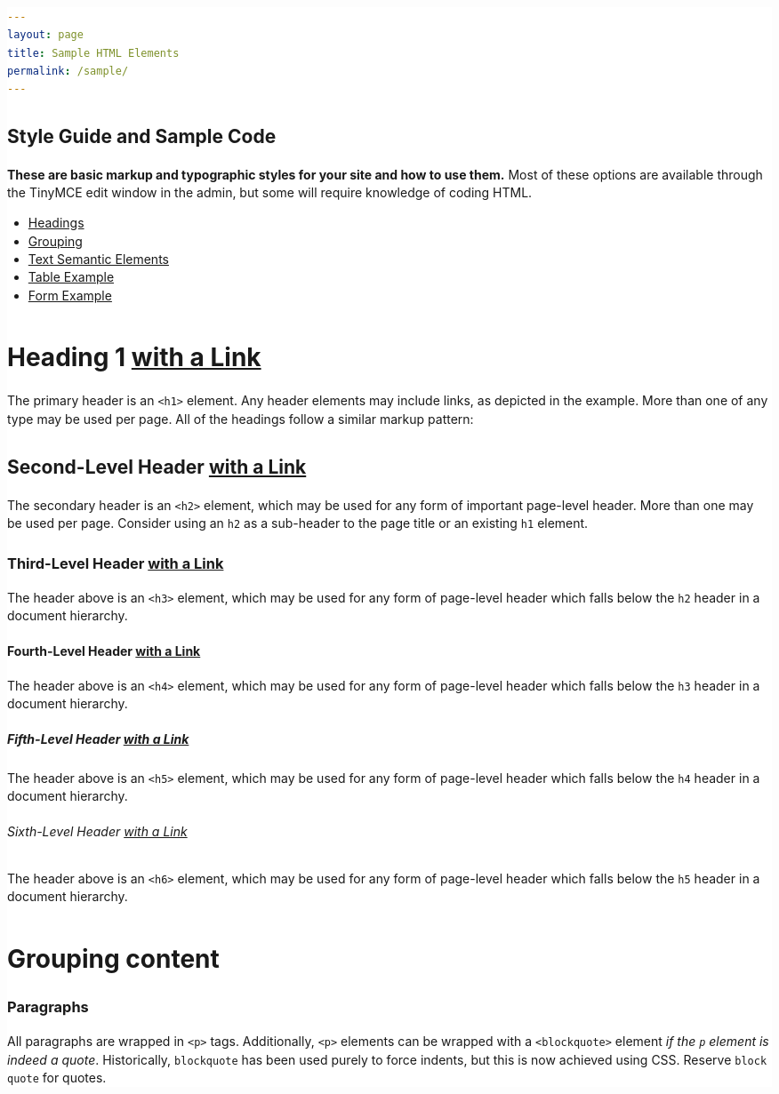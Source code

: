 ```yaml
---
layout: page
title: Sample HTML Elements
permalink: /sample/
---
```


<div class="typography">
              
<h2 id="menu">Style Guide and Sample Code</h2>
<p><strong>These are basic markup and typographic styles for your site and how to use them.</strong> Most of these options are available through the TinyMCE edit window in the admin, but some will require knowledge of coding HTML. </p>



<ul>
    <li><a href="#headings">Headings</a></li>
    <li><a href="#grouping">Grouping</a></li>
    <li><a href="#text">Text Semantic Elements</a></li>
    <li><a href="#tables">Table Example</a></li>
    <li><a href="#form">Form Example</a></li>
</ul>



<h1 id="headings">Heading 1 <a href="#">with a Link</a></h1>
<p>The primary header is an <code>&lt;h1&gt;</code> element. Any header elements may include links, as depicted in the example. More than one of any type may be used per page. All of the headings follow a similar markup pattern:</p>



<h2>Second-Level Header <a href="#">with a Link</a></h2>
<p>The secondary header is an <code>&lt;h2&gt;</code> element, which may be used for any form of important page-level header. More than one may be used per page. Consider using an <code>h2</code> as a sub-header to the page title or an existing <code>h1</code> element.</p>

<h3>Third-Level Header <a href="#">with a Link</a></h3>
<p>The header above is an <code>&lt;h3&gt;</code> element, which may be used for any form of page-level header which falls below the <code>h2</code> header in a document hierarchy.</p>

<h4>Fourth-Level Header <a href="#">with a Link</a></h4>
<p>The header above is an <code>&lt;h4&gt;</code> element, which may be used for any form of page-level header which falls below the <code>h3</code> header in a document hierarchy.</p>

<h5>Fifth-Level Header <a href="#">with a Link</a></h5>
<p>The header above is an <code>&lt;h5&gt;</code> element, which may be used for any form of page-level header which falls below the <code>h4</code> header in a document hierarchy.</p>

<h6>Sixth-Level Header <a href="#">with a Link</a></h6>
<p>The header above is an <code>&lt;h6&gt;</code> element, which may be used for any form of page-level header which falls below the <code>h5</code> header in a document hierarchy.</p>




<h1 id="grouping">Grouping content</h1>
<h3>Paragraphs</h3>
<p>All paragraphs are wrapped in <code>&lt;p&gt;</code> tags. Additionally, <code>&lt;p&gt;</code> elements can be wrapped with a <code>&lt;blockquote&gt;</code> element <em>if the <code>p</code> element is indeed a quote</em>. Historically, <code>blockquote</code> has been used purely to force indents, but this is now achieved using CSS. Reserve <code>blockquote</code> for quotes.</p>
